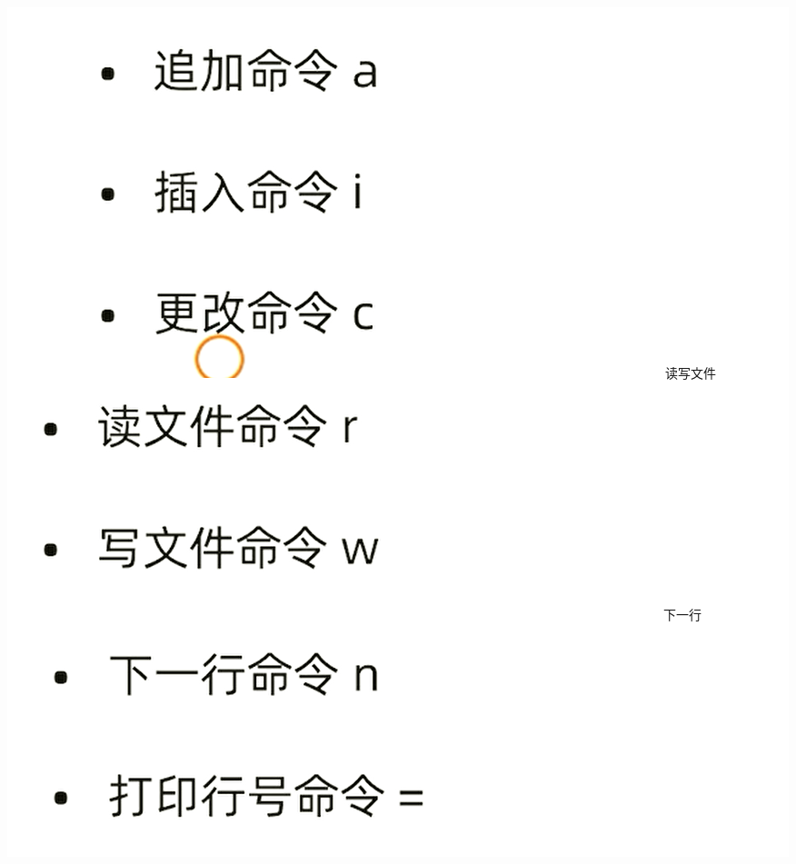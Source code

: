 ![Alt text](assets/linux%E5%AE%9E%E6%88%98/image-105.png)
读写文件
![Alt text](assets/linux%E5%AE%9E%E6%88%98/image-106.png)
下一行
![Alt text](assets/linux%E5%AE%9E%E6%88%98/image-107.png)
